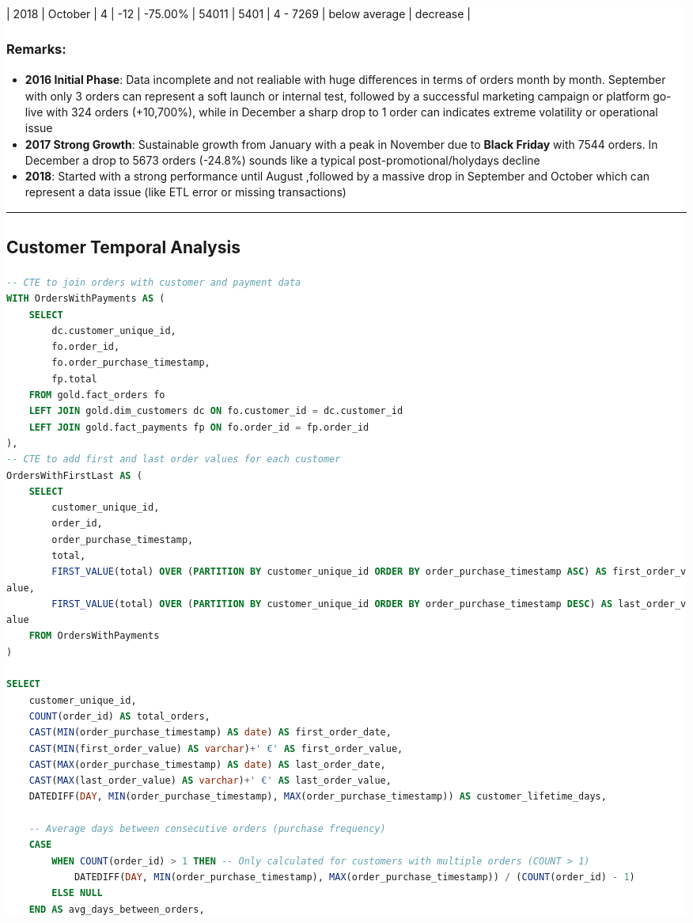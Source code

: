 | 2018 | October    | 4            | -12       | -75.00%      | 54011      | 5401           | 4 - 7269       | below average  | decrease  |


### Remarks:
- **2016 Initial Phase**: Data incomplete and not realiable with huge differences in terms of orders month by month. September with only 3 orders can represent a soft launch or internal test, followed by a successful marketing  campaign or platform go-live with 324 orders (+10,700%), while in December a sharp drop to 1 order can indicates extreme volatility or operational issue
- **2017 Strong Growth**: Sustainable growth from January with a peak in November due to **Black Friday** with 7544 orders. In December a drop to 5673 orders (-24.8%) sounds like a typical post-promotional/holydays decline
- **2018**: Started with a strong performance until August ,followed by a massive drop in September and October which can represent a data issue (like ETL error or missing transactions)

---

## Customer Temporal Analysis
```sql
-- CTE to join orders with customer and payment data
WITH OrdersWithPayments AS (
    SELECT 
        dc.customer_unique_id,
        fo.order_id,
        fo.order_purchase_timestamp,
        fp.total
    FROM gold.fact_orders fo
    LEFT JOIN gold.dim_customers dc ON fo.customer_id = dc.customer_id
    LEFT JOIN gold.fact_payments fp ON fo.order_id = fp.order_id
),
-- CTE to add first and last order values for each customer
OrdersWithFirstLast AS (
    SELECT 
        customer_unique_id,
        order_id,
        order_purchase_timestamp,
        total,
        FIRST_VALUE(total) OVER (PARTITION BY customer_unique_id ORDER BY order_purchase_timestamp ASC) AS first_order_value,
        FIRST_VALUE(total) OVER (PARTITION BY customer_unique_id ORDER BY order_purchase_timestamp DESC) AS last_order_value
    FROM OrdersWithPayments
)

SELECT
    customer_unique_id,
    COUNT(order_id) AS total_orders,
    CAST(MIN(order_purchase_timestamp) AS date) AS first_order_date,
    CAST(MIN(first_order_value) AS varchar)+' €' AS first_order_value,
    CAST(MAX(order_purchase_timestamp) AS date) AS last_order_date,
    CAST(MAX(last_order_value) AS varchar)+' €' AS last_order_value,
    DATEDIFF(DAY, MIN(order_purchase_timestamp), MAX(order_purchase_timestamp)) AS customer_lifetime_days,

    -- Average days between consecutive orders (purchase frequency)
    CASE 
        WHEN COUNT(order_id) > 1 THEN -- Only calculated for customers with multiple orders (COUNT > 1)
            DATEDIFF(DAY, MIN(order_purchase_timestamp), MAX(order_purchase_timestamp)) / (COUNT(order_id) - 1)
        ELSE NULL 
    END AS avg_days_between_orders,

```